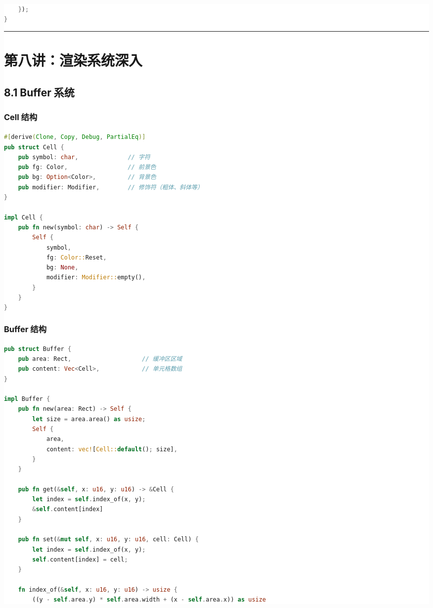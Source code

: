 ```rust
    });
}
```

---

# 第八讲：渲染系统深入

## 8.1 Buffer 系统

### Cell 结构

```rust
#[derive(Clone, Copy, Debug, PartialEq)]
pub struct Cell {
    pub symbol: char,              // 字符
    pub fg: Color,                 // 前景色
    pub bg: Option<Color>,         // 背景色
    pub modifier: Modifier,        // 修饰符（粗体、斜体等）
}

impl Cell {
    pub fn new(symbol: char) -> Self {
        Self {
            symbol,
            fg: Color::Reset,
            bg: None,
            modifier: Modifier::empty(),
        }
    }
}
```

### Buffer 结构

```rust
pub struct Buffer {
    pub area: Rect,                    // 缓冲区区域
    pub content: Vec<Cell>,            // 单元格数组
}

impl Buffer {
    pub fn new(area: Rect) -> Self {
        let size = area.area() as usize;
        Self {
            area,
            content: vec![Cell::default(); size],
        }
    }
    
    pub fn get(&self, x: u16, y: u16) -> &Cell {
        let index = self.index_of(x, y);
        &self.content[index]
    }
    
    pub fn set(&mut self, x: u16, y: u16, cell: Cell) {
        let index = self.index_of(x, y);
        self.content[index] = cell;
    }
    
    fn index_of(&self, x: u16, y: u16) -> usize {
        ((y - self.area.y) * self.area.width + (x - self.area.x)) as usize
```